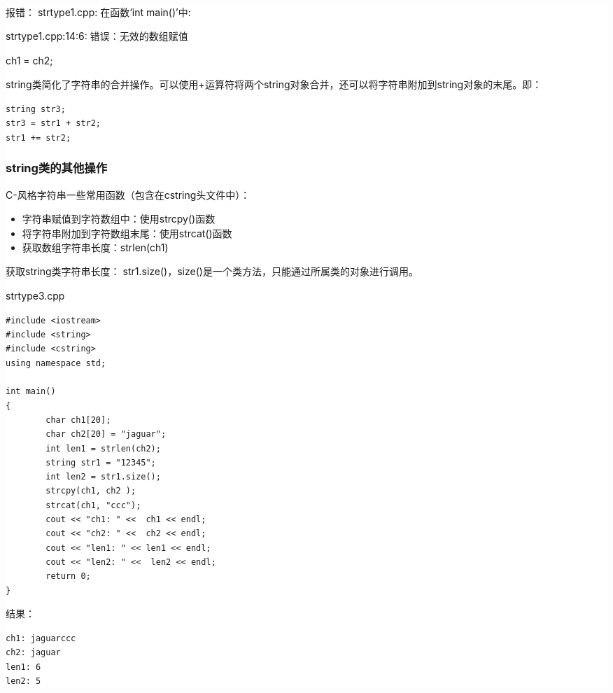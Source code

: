 报错：
strtype1.cpp: 在函数‘int main()’中:

strtype1.cpp:14:6: 错误：无效的数组赋值

ch1 = ch2;

string类简化了字符串的合并操作。可以使用+运算符将两个string对象合并，还可以将字符串附加到string对象的末尾。即：

```
string str3;
str3 = str1 + str2;
str1 += str2;
```

### string类的其他操作

C-风格字符串一些常用函数（包含在cstring头文件中）：

- 字符串赋值到字符数组中：使用strcpy()函数
- 将字符串附加到字符数组末尾：使用strcat()函数
- 获取数组字符串长度：strlen(ch1)

获取string类字符串长度： str1.size()，size()是一个类方法，只能通过所属类的对象进行调用。

strtype3.cpp

```
#include <iostream>
#include <string>
#include <cstring>
using namespace std;

int main()
{
        char ch1[20];
        char ch2[20] = "jaguar";
        int len1 = strlen(ch2);
        string str1 = "12345";
        int len2 = str1.size();
        strcpy(ch1, ch2 );
        strcat(ch1, "ccc");
        cout << "ch1: " <<  ch1 << endl;
        cout << "ch2: " <<  ch2 << endl;
        cout << "len1: " << len1 << endl;
        cout << "len2: " <<  len2 << endl;
        return 0;
}
```

结果：

```
ch1: jaguarccc
ch2: jaguar
len1: 6
len2: 5
```
